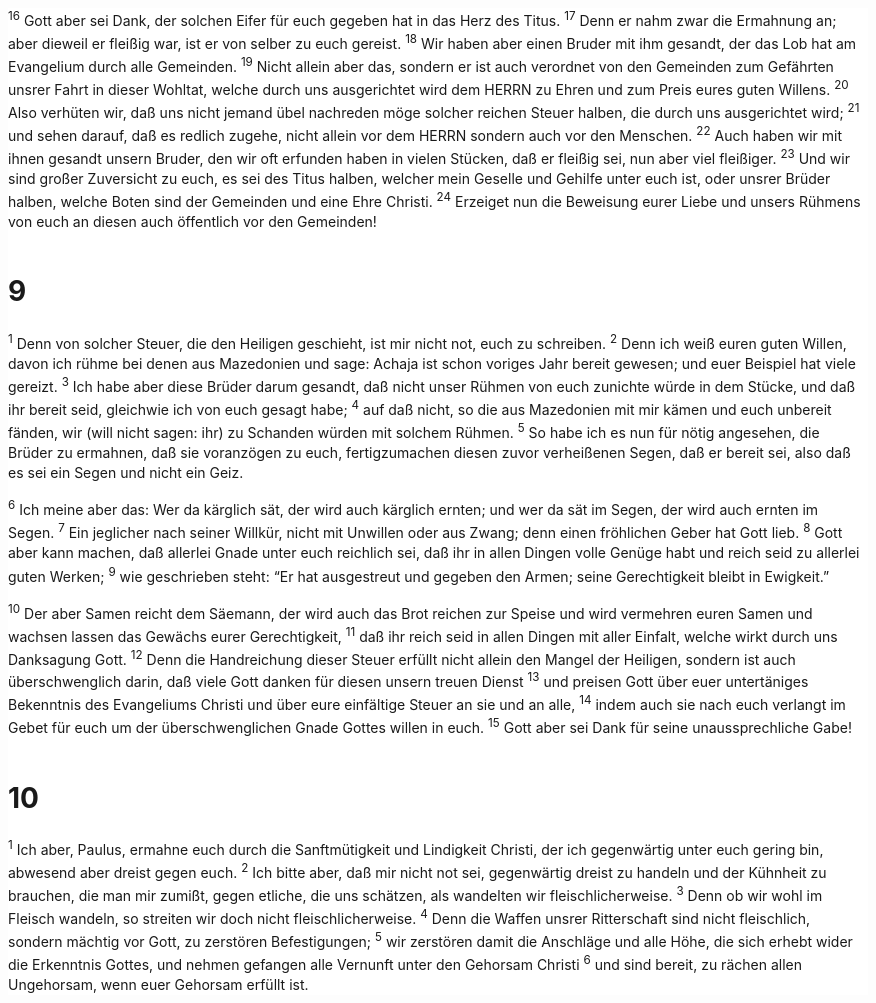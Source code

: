 <sup>16</sup> Gott aber sei Dank, der solchen Eifer für euch gegeben hat in das Herz des Titus. <sup>17</sup> Denn er nahm zwar die Ermahnung an; aber dieweil er fleißig war, ist er von selber zu euch gereist. <sup>18</sup> Wir haben aber einen Bruder mit ihm gesandt, der das Lob hat am Evangelium durch alle Gemeinden. <sup>19</sup> Nicht allein aber das, sondern er ist auch verordnet von den Gemeinden zum Gefährten unsrer Fahrt in dieser Wohltat, welche durch uns ausgerichtet wird dem HERRN zu Ehren und zum Preis eures guten Willens. <sup>20</sup> Also verhüten wir, daß uns nicht jemand übel nachreden möge solcher reichen Steuer halben, die durch uns ausgerichtet wird; <sup>21</sup> und sehen darauf, daß es redlich zugehe, nicht allein vor dem HERRN sondern auch vor den Menschen. <sup>22</sup> Auch haben wir mit ihnen gesandt unsern Bruder, den wir oft erfunden haben in vielen Stücken, daß er fleißig sei, nun aber viel fleißiger. <sup>23</sup> Und wir sind großer Zuversicht zu euch, es sei des Titus halben, welcher mein Geselle und Gehilfe unter euch ist, oder unsrer Brüder halben, welche Boten sind der Gemeinden und eine Ehre Christi. <sup>24</sup> Erzeiget nun die Beweisung eurer Liebe und unsers Rühmens von euch an diesen auch öffentlich vor den Gemeinden! 

# 9 
<sup>1</sup> Denn von solcher Steuer, die den Heiligen geschieht, ist mir nicht not, euch zu schreiben. <sup>2</sup> Denn ich weiß euren guten Willen, davon ich rühme bei denen aus Mazedonien und sage: Achaja ist schon voriges Jahr bereit gewesen; und euer Beispiel hat viele gereizt. <sup>3</sup> Ich habe aber diese Brüder darum gesandt, daß nicht unser Rühmen von euch zunichte würde in dem Stücke, und daß ihr bereit seid, gleichwie ich von euch gesagt habe; <sup>4</sup> auf daß nicht, so die aus Mazedonien mit mir kämen und euch unbereit fänden, wir (will nicht sagen: ihr) zu Schanden würden mit solchem Rühmen. <sup>5</sup> So habe ich es nun für nötig angesehen, die Brüder zu ermahnen, daß sie voranzögen zu euch, fertigzumachen diesen zuvor verheißenen Segen, daß er bereit sei, also daß es sei ein Segen und nicht ein Geiz. 

<sup>6</sup> Ich meine aber das: Wer da kärglich sät, der wird auch kärglich ernten; und wer da sät im Segen, der wird auch ernten im Segen. <sup>7</sup> Ein jeglicher nach seiner Willkür, nicht mit Unwillen oder aus Zwang; denn einen fröhlichen Geber hat Gott lieb. <sup>8</sup> Gott aber kann machen, daß allerlei Gnade unter euch reichlich sei, daß ihr in allen Dingen volle Genüge habt und reich seid zu allerlei guten Werken; <sup>9</sup> wie geschrieben steht: “Er hat ausgestreut und gegeben den Armen; seine Gerechtigkeit bleibt in Ewigkeit.” 

<sup>10</sup> Der aber Samen reicht dem Säemann, der wird auch das Brot reichen zur Speise und wird vermehren euren Samen und wachsen lassen das Gewächs eurer Gerechtigkeit, <sup>11</sup> daß ihr reich seid in allen Dingen mit aller Einfalt, welche wirkt durch uns Danksagung Gott. <sup>12</sup> Denn die Handreichung dieser Steuer erfüllt nicht allein den Mangel der Heiligen, sondern ist auch überschwenglich darin, daß viele Gott danken für diesen unsern treuen Dienst <sup>13</sup> und preisen Gott über euer untertäniges Bekenntnis des Evangeliums Christi und über eure einfältige Steuer an sie und an alle, <sup>14</sup> indem auch sie nach euch verlangt im Gebet für euch um der überschwenglichen Gnade Gottes willen in euch. <sup>15</sup> Gott aber sei Dank für seine unaussprechliche Gabe! 

# 10 
<sup>1</sup> Ich aber, Paulus, ermahne euch durch die Sanftmütigkeit und Lindigkeit Christi, der ich gegenwärtig unter euch gering bin, abwesend aber dreist gegen euch. <sup>2</sup> Ich bitte aber, daß mir nicht not sei, gegenwärtig dreist zu handeln und der Kühnheit zu brauchen, die man mir zumißt, gegen etliche, die uns schätzen, als wandelten wir fleischlicherweise. <sup>3</sup> Denn ob wir wohl im Fleisch wandeln, so streiten wir doch nicht fleischlicherweise. <sup>4</sup> Denn die Waffen unsrer Ritterschaft sind nicht fleischlich, sondern mächtig vor Gott, zu zerstören Befestigungen; <sup>5</sup> wir zerstören damit die Anschläge und alle Höhe, die sich erhebt wider die Erkenntnis Gottes, und nehmen gefangen alle Vernunft unter den Gehorsam Christi <sup>6</sup> und sind bereit, zu rächen allen Ungehorsam, wenn euer Gehorsam erfüllt ist. 
